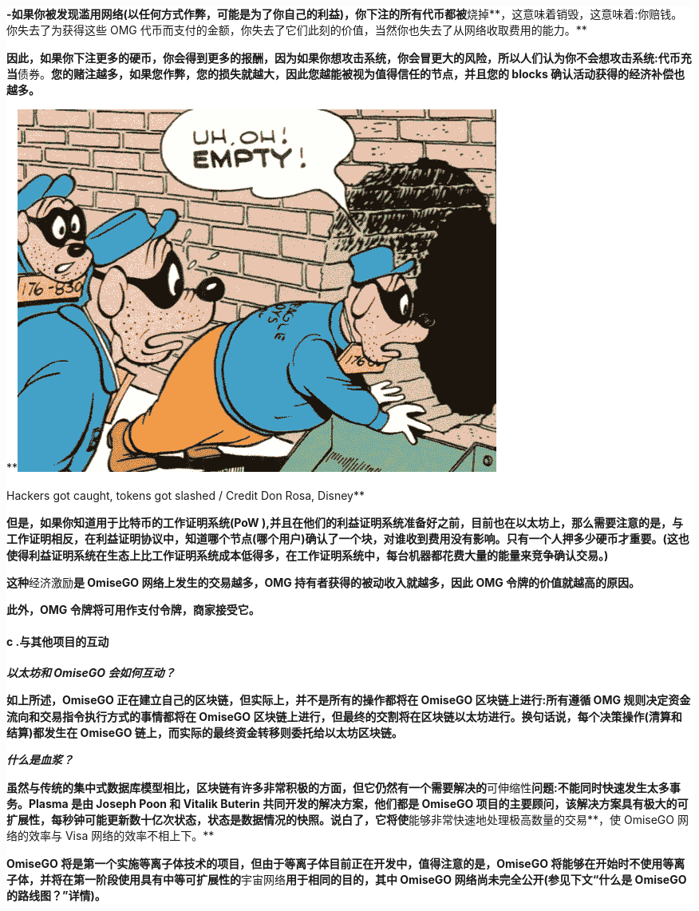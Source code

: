 **-如果你被发现滥用网络(以任何方式作弊，可能是为了你自己的利益)，你下注的所有代币都被**烧掉**，这意味着销毁，这意味着:你赔钱。你失去了为获得这些 OMG 代币而支付的金额，你失去了它们此刻的价值，当然你也失去了从网络收取费用的能力。**

**因此，如果你下注更多的硬币，你会得到更多的报酬，因为如果你想攻击系统，你会冒更大的风险，所以人们认为你不会想攻击系统:代币充当**债券。**您的赌注越多，如果您作弊，您的损失就越大，因此您越能被视为值得信任的节点，并且您的 blocks 确认活动获得的经济补偿也越多。**

**![1*_YbE-dX915E4r01C3e0Ljg](img/f08845ce4c62d637a4f690c4173ad5ab.png)

Hackers got caught, tokens got slashed / Credit Don Rosa, Disney** 

**但是，如果你知道用于比特币的工作证明系统(PoW ),并且在他们的利益证明系统准备好之前，目前也在以太坊上，那么需要注意的是，与工作证明相反，在利益证明协议中，知道哪个节点(哪个用户)确认了一个块，对谁收到费用没有影响。只有一个人押多少硬币才重要。(这也使得利益证明系统在生态上比工作证明系统成本低得多，在工作证明系统中，每台机器都花费大量的能量来竞争确认交易。)**

**这种**经济激励**是 OmiseGO 网络上发生的交易越多，OMG 持有者获得的被动收入就越多，因此 OMG 令牌的价值就越高的原因。**

**此外，OMG 令牌将可用作支付令牌，商家接受它。**

#### **c .与其他项目的互动**

*****以太坊和 OmiseGO 会如何互动？*****

**如上所述，OmiseGO 正在建立自己的区块链，但实际上，并不是所有的操作都将在 OmiseGO 区块链上进行:所有遵循 OMG 规则决定资金流向和交易指令执行方式的事情都将在 OmiseGO 区块链上进行，但最终的交割将在区块链以太坊进行。换句话说，每个决策操作(清算和结算)都发生在 OmiseGO 链上，而实际的最终资金转移则委托给以太坊区块链。**

*****什么是血浆？*****

**虽然与传统的集中式数据库模型相比，区块链有许多非常积极的方面，但它仍然有一个需要解决的**可伸缩性**问题:不能同时快速发生太多事务。Plasma 是由 Joseph Poon 和 Vitalik Buterin 共同开发的解决方案，他们都是 OmiseGO 项目的主要顾问，该解决方案具有极大的可扩展性，每秒钟可能更新数十亿次状态，状态是数据情况的快照。说白了，它将使**能够非常快速地处理极高数量的交易**，使 OmiseGO 网络的效率与 Visa 网络的效率不相上下。**

**OmiseGO 将是第一个实施等离子体技术的项目，但由于等离子体目前正在开发中，值得注意的是，OmiseGO 将能够在开始时不使用等离子体，并将在第一阶段使用具有中等可扩展性的**宇宙网络**用于相同的目的，其中 OmiseGO 网络尚未完全公开(参见下文“什么是 OmiseGO 的路线图？”详情)。**
